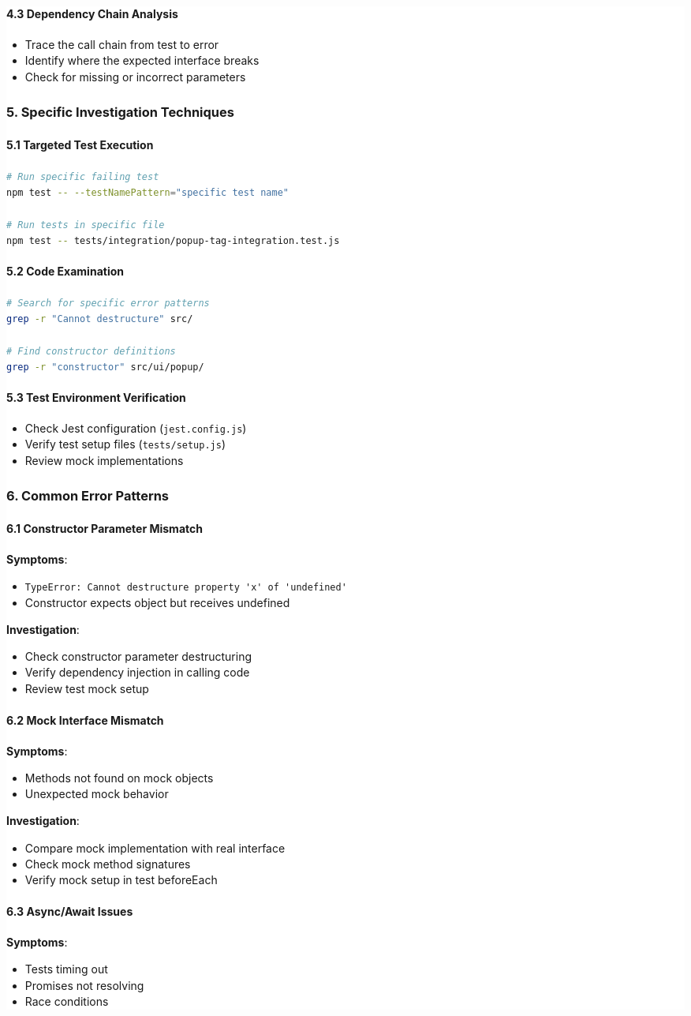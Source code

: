 #### 4.3 Dependency Chain Analysis
- Trace the call chain from test to error
- Identify where the expected interface breaks
- Check for missing or incorrect parameters

### 5. Specific Investigation Techniques

#### 5.1 Targeted Test Execution
```bash
# Run specific failing test
npm test -- --testNamePattern="specific test name"

# Run tests in specific file
npm test -- tests/integration/popup-tag-integration.test.js
```

#### 5.2 Code Examination
```bash
# Search for specific error patterns
grep -r "Cannot destructure" src/

# Find constructor definitions
grep -r "constructor" src/ui/popup/
```

#### 5.3 Test Environment Verification
- Check Jest configuration (`jest.config.js`)
- Verify test setup files (`tests/setup.js`)
- Review mock implementations

### 6. Common Error Patterns

#### 6.1 Constructor Parameter Mismatch
**Symptoms**:
- `TypeError: Cannot destructure property 'x' of 'undefined'`
- Constructor expects object but receives undefined

**Investigation**:
- Check constructor parameter destructuring
- Verify dependency injection in calling code
- Review test mock setup

#### 6.2 Mock Interface Mismatch
**Symptoms**:
- Methods not found on mock objects
- Unexpected mock behavior

**Investigation**:
- Compare mock implementation with real interface
- Check mock method signatures
- Verify mock setup in test beforeEach

#### 6.3 Async/Await Issues
**Symptoms**:
- Tests timing out
- Promises not resolving
- Race conditions
